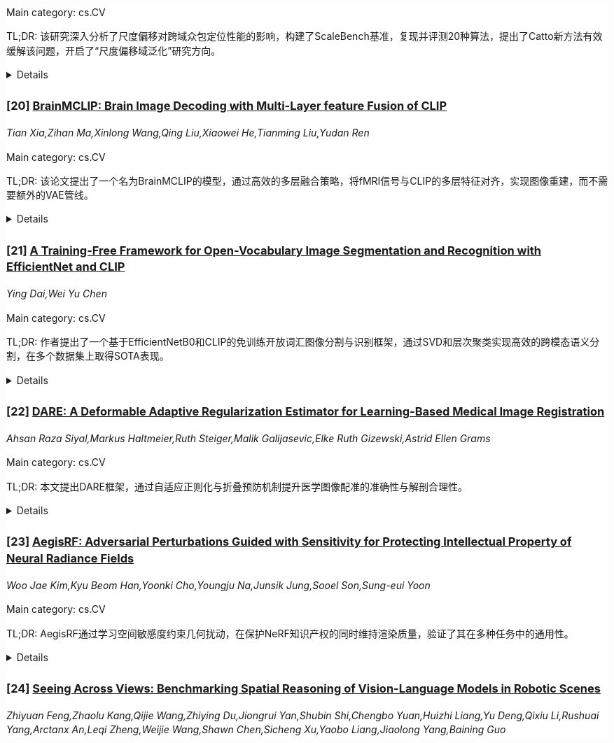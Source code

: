 Main category: cs.CV

TL;DR: 该研究深入分析了尺度偏移对跨域众包定位性能的影响，构建了ScaleBench基准，复现并评测20种算法，提出了Catto新方法有效缓解该问题，开启了“尺度偏移域泛化”研究方向。


<details><summary>Details</summary></details>


### [20] [BrainMCLIP: Brain Image Decoding with Multi-Layer feature Fusion of CLIP](https://arxiv.org/abs/2510.19332)
*Tian Xia,Zihan Ma,Xinlong Wang,Qing Liu,Xiaowei He,Tianming Liu,Yudan Ren*

Main category: cs.CV

TL;DR: 该论文提出了一个名为BrainMCLIP的模型，通过高效的多层融合策略，将fMRI信号与CLIP的多层特征对齐，实现图像重建，而不需要额外的VAE管线。


<details><summary>Details</summary></details>


### [21] [A Training-Free Framework for Open-Vocabulary Image Segmentation and Recognition with EfficientNet and CLIP](https://arxiv.org/abs/2510.19333)
*Ying Dai,Wei Yu Chen*

Main category: cs.CV

TL;DR: 作者提出了一个基于EfficientNetB0和CLIP的免训练开放词汇图像分割与识别框架，通过SVD和层次聚类实现高效的跨模态语义分割，在多个数据集上取得SOTA表现。


<details><summary>Details</summary></details>


### [22] [DARE: A Deformable Adaptive Regularization Estimator for Learning-Based Medical Image Registration](https://arxiv.org/abs/2510.19353)
*Ahsan Raza Siyal,Markus Haltmeier,Ruth Steiger,Malik Galijasevic,Elke Ruth Gizewski,Astrid Ellen Grams*

Main category: cs.CV

TL;DR: 本文提出DARE框架，通过自适应正则化与折叠预防机制提升医学图像配准的准确性与解剖合理性。


<details><summary>Details</summary></details>


### [23] [AegisRF: Adversarial Perturbations Guided with Sensitivity for Protecting Intellectual Property of Neural Radiance Fields](https://arxiv.org/abs/2510.19371)
*Woo Jae Kim,Kyu Beom Han,Yoonki Cho,Youngju Na,Junsik Jung,Sooel Son,Sung-eui Yoon*

Main category: cs.CV

TL;DR: AegisRF通过学习空间敏感度约束几何扰动，在保护NeRF知识产权的同时维持渲染质量，验证了其在多种任务中的通用性。


<details><summary>Details</summary></details>


### [24] [Seeing Across Views: Benchmarking Spatial Reasoning of Vision-Language Models in Robotic Scenes](https://arxiv.org/abs/2510.19400)
*Zhiyuan Feng,Zhaolu Kang,Qijie Wang,Zhiying Du,Jiongrui Yan,Shubin Shi,Chengbo Yuan,Huizhi Liang,Yu Deng,Qixiu Li,Rushuai Yang,Arctanx An,Leqi Zheng,Weijie Wang,Shawn Chen,Sicheng Xu,Yaobo Liang,Jiaolong Yang,Baining Guo*

